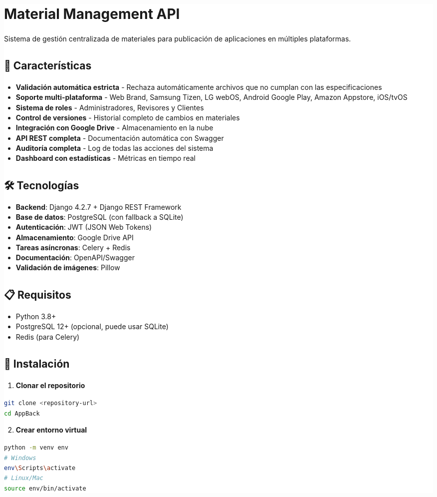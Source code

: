 # Material Management API

Sistema de gestión centralizada de materiales para publicación de aplicaciones en múltiples plataformas.

## 🚀 Características

- **Validación automática estricta** - Rechaza automáticamente archivos que no cumplan con las especificaciones
- **Soporte multi-plataforma** - Web Brand, Samsung Tizen, LG webOS, Android Google Play, Amazon Appstore, iOS/tvOS
- **Sistema de roles** - Administradores, Revisores y Clientes
- **Control de versiones** - Historial completo de cambios en materiales
- **Integración con Google Drive** - Almacenamiento en la nube
- **API REST completa** - Documentación automática con Swagger
- **Auditoría completa** - Log de todas las acciones del sistema
- **Dashboard con estadísticas** - Métricas en tiempo real

## 🛠️ Tecnologías

- **Backend**: Django 4.2.7 + Django REST Framework
- **Base de datos**: PostgreSQL (con fallback a SQLite)
- **Autenticación**: JWT (JSON Web Tokens)
- **Almacenamiento**: Google Drive API
- **Tareas asíncronas**: Celery + Redis
- **Documentación**: OpenAPI/Swagger
- **Validación de imágenes**: Pillow

## 📋 Requisitos

- Python 3.8+
- PostgreSQL 12+ (opcional, puede usar SQLite)
- Redis (para Celery)

## 🔧 Instalación

1. **Clonar el repositorio**
```bash
git clone <repository-url>
cd AppBack
```

2. **Crear entorno virtual**
```bash
python -m venv env
# Windows
env\Scripts\activate
# Linux/Mac
source env/bin/activate
```
